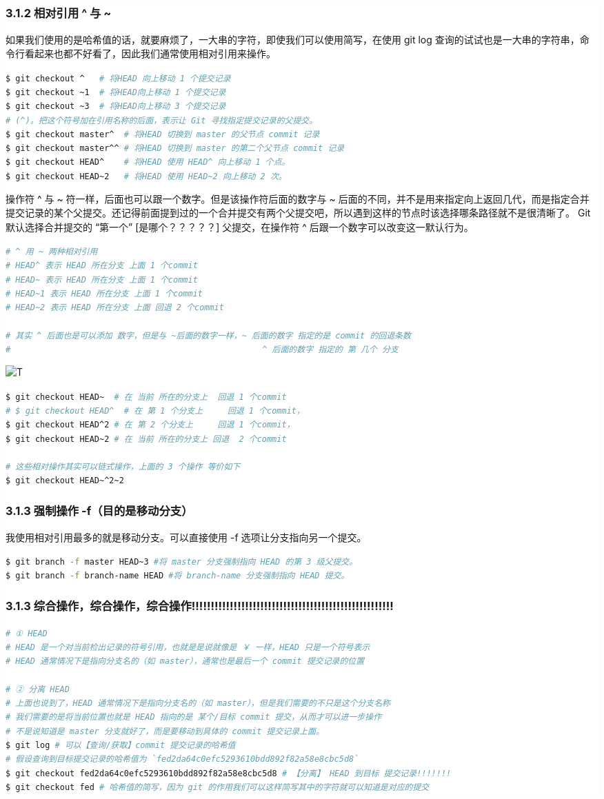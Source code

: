 ### 3.1.2 相对引用 ^ 与 ~

如果我们使用的是哈希值的话，就要麻烦了，一大串的字符，即使我们可以使用简写，在使用 git log 查询的试试也是一大串的字符串，命令行看起来也都不好看了，因此我们通常使用相对引用来操作。

```BASH
$ git checkout ^   # 将HEAD 向上移动 1 个提交记录
$ git checkout ~1  # 将HEAD向上移动 1 个提交记录
$ git checkout ~3  # 将HEAD向上移动 3 个提交记录
# (^)。把这个符号加在引用名称的后面，表示让 Git 寻找指定提交记录的父提交。
$ git checkout master^  # 将HEAD 切换到 master 的父节点 commit 记录
$ git checkout master^^ # 将HEAD 切换到 master 的第二个父节点 commit 记录
$ git checkout HEAD^    # 将HEAD 使用 HEAD^ 向上移动 1 个点。
$ git checkout HEAD~2   # 将HEAD 使用 HEAD~2 向上移动 2 次。
```

操作符 ^ 与 ~ 符一样，后面也可以跟一个数字。但是该操作符后面的数字与 ~ 后面的不同，并不是用来指定向上返回几代，而是指定合并提交记录的某个父提交。还记得前面提到过的一个合并提交有两个父提交吧，所以遇到这样的节点时该选择哪条路径就不是很清晰了。
Git 默认选择合并提交的 “第一个” [是哪个？？？？？] 父提交，在操作符 ^ 后跟一个数字可以改变这一默认行为。

```BASH
# ^ 用 ~ 两种相对引用
# HEAD^ 表示 HEAD 所在分支 上面 1 个commit
# HEAD~ 表示 HEAD 所在分支 上面 1 个commit
# HEAD~1 表示 HEAD 所在分支 上面 1 个commit
# HEAD~2 表示 HEAD 所在分支 上面 回退 2 个commit

# 其实 ^ 后面也是可以添加 数字，但是与 ~后面的数字一样，~ 后面的数字 指定的是 commit 的回退条数
#                                                   ^ 后面的数字 指定的 第 几个 分支
```

![T](http://liuxmoo.foryung.com/%E5%BE%AE%E4%BF%A1%E6%88%AA%E5%9B%BE_20190114144902.png)

```BASH
$ git checkout HEAD~  # 在 当前 所在的分支上  回退 1 个commit
# $ git checkout HEAD^  # 在 第 1 个分支上     回退 1 个commit，
$ git checkout HEAD^2 # 在 第 2 个分支上     回退 1 个commit，
$ git checkout HEAD~2 # 在 当前 所在的分支上 回退  2 个commit

# 这些相对操作其实可以链式操作，上面的 3 个操作 等价如下
$ git checkout HEAD~^2~2
```

### 3.1.3 强制操作 -f（目的是移动分支）

我使用相对引用最多的就是移动分支。可以直接使用 -f 选项让分支指向另一个提交。

```BASH
$ git branch -f master HEAD~3 #将 master 分支强制指向 HEAD 的第 3 级父提交。
$ git branch -f branch-name HEAD #将 branch-name 分支强制指向 HEAD 提交。
```

### 3.1.3 综合操作，综合操作，综合操作!!!!!!!!!!!!!!!!!!!!!!!!!!!!!!!!!!!!!!!!!!!!!!!!!!!!!

```BASH
# ① HEAD
# HEAD 是一个对当前检出记录的符号引用，也就是是说就像是 ￥ 一样，HEAD 只是一个符号表示
# HEAD 通常情况下是指向分支名的（如 master），通常也是最后一个 commit 提交记录的位置

# ② 分离 HEAD
# 上面也说到了，HEAD 通常情况下是指向分支名的（如 master），但是我们需要的不只是这个分支名称
# 我们需要的是将当前位置也就是 HEAD 指向的是 某个/目标 commit 提交，从而才可以进一步操作
# 不是说知道是 master 分支就好了，而是要移动到具体的 commit 提交记录上面。
$ git log # 可以【查询/获取】commit 提交记录的哈希值
# 假设查询到目标提交记录的哈希值为 `fed2da64c0efc5293610bdd892f82a58e8cbc5d8`
$ git checkout fed2da64c0efc5293610bdd892f82a58e8cbc5d8 # 【分离】 HEAD 到目标 提交记录!!!!!!!
$ git checkout fed # 哈希值的简写，因为 git 的作用我们可以这样简写其中的字符就可以知道是对应的提交

```